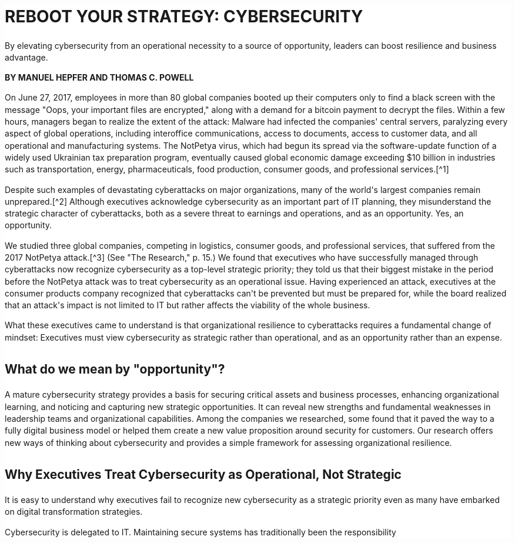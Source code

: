 # REBOOT YOUR STRATEGY: CYBERSECURITY

By elevating cybersecurity from an operational necessity to a source of opportunity, leaders can boost resilience and business advantage.

**BY MANUEL HEPFER AND THOMAS C. POWELL**

On June 27, 2017, employees in more than 80 global companies booted up their computers only to find a black screen with the message "Oops, your important files are encrypted," along with a demand for a bitcoin payment to decrypt the files. Within a few hours, managers began to realize the extent of the attack: Malware had infected the companies' central servers, paralyzing every aspect of global operations, including interoffice communications, access to documents, access to customer data, and all operational and manufacturing systems. The NotPetya virus, which had begun its spread via the software-update function of a widely used Ukrainian tax preparation program, eventually caused global economic damage exceeding $10 billion in industries such as transportation, energy, pharmaceuticals, food production, consumer goods, and professional services.[^1]

Despite such examples of devastating cyberattacks on major organizations, many of the world's largest companies remain unprepared.[^2] Although executives acknowledge cybersecurity as an important part of IT planning, they misunderstand the strategic character of cyberattacks, both as a severe threat to earnings and operations, and as an opportunity. Yes, an opportunity.

We studied three global companies, competing in logistics, consumer goods, and professional services, that suffered from the 2017 NotPetya attack.[^3] (See "The Research," p. 15.) We found that executives who have successfully managed through cyberattacks now recognize cybersecurity as a top-level strategic priority; they told us that their biggest mistake in the period before the NotPetya attack was to treat cybersecurity as an operational issue. Having experienced an attack, executives at the consumer products company recognized that cyberattacks can't be prevented but must be prepared for, while the board realized that an attack's impact is not limited to IT but rather affects the viability of the whole business.

What these executives came to understand is that organizational resilience to cyberattacks requires a fundamental change of mindset: Executives must view cybersecurity as strategic rather than operational, and as an opportunity rather than an expense.

## What do we mean by "opportunity"?

A mature cybersecurity strategy provides a basis for securing critical assets and business processes, enhancing organizational learning, and noticing and capturing new strategic opportunities. It can reveal new strengths and fundamental weaknesses in leadership teams and organizational capabilities. Among the companies we researched, some found that it paved the way to a fully digital business model or helped them create a new value proposition around security for customers. Our research offers new ways of thinking about cybersecurity and provides a simple framework for assessing organizational resilience.

## Why Executives Treat Cybersecurity as Operational, Not Strategic

It is easy to understand why executives fail to recognize new cybersecurity as a strategic priority even as many have embarked on digital transformation strategies.

Cybersecurity is delegated to IT. Maintaining secure systems has traditionally been the responsibility
